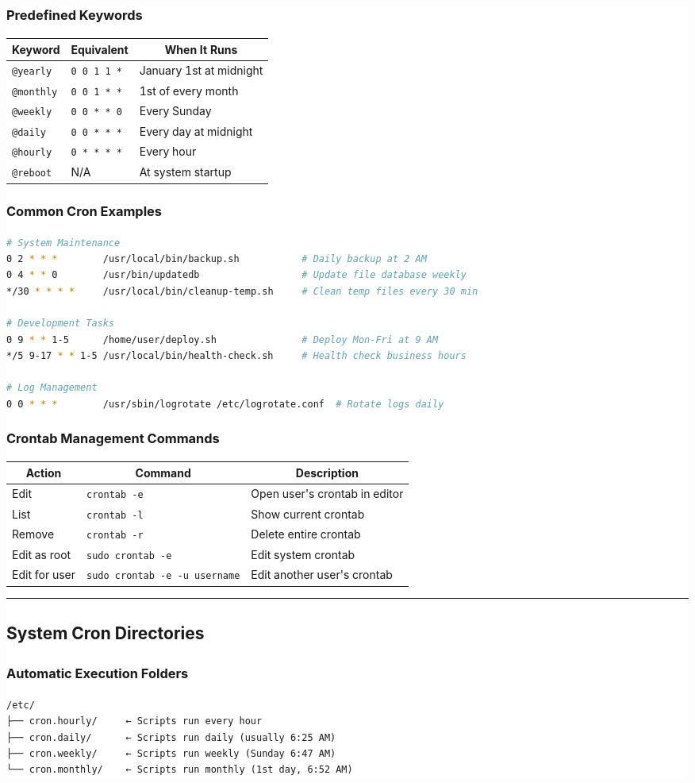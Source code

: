 ### Predefined Keywords

| Keyword | Equivalent | When It Runs |
|---------|------------|--------------|
| `@yearly` | `0 0 1 1 *` | January 1st at midnight |
| `@monthly` | `0 0 1 * *` | 1st of every month |
| `@weekly` | `0 0 * * 0` | Every Sunday |
| `@daily` | `0 0 * * *` | Every day at midnight |
| `@hourly` | `0 * * * *` | Every hour |
| `@reboot` | N/A | At system startup |

### Common Cron Examples

```bash
# System Maintenance
0 2 * * *        /usr/local/bin/backup.sh           # Daily backup at 2 AM
0 4 * * 0        /usr/bin/updatedb                  # Update file database weekly
*/30 * * * *     /usr/local/bin/cleanup-temp.sh     # Clean temp files every 30 min

# Development Tasks
0 9 * * 1-5      /home/user/deploy.sh               # Deploy Mon-Fri at 9 AM
*/5 9-17 * * 1-5 /usr/local/bin/health-check.sh     # Health check business hours

# Log Management
0 0 * * *        /usr/sbin/logrotate /etc/logrotate.conf  # Rotate logs daily
```

### Crontab Management Commands

| Action | Command | Description |
|--------|---------|-------------|
| Edit | `crontab -e` | Open user's crontab in editor |
| List | `crontab -l` | Show current crontab |
| Remove | `crontab -r` | Delete entire crontab |
| Edit as root | `sudo crontab -e` | Edit system crontab |
| Edit for user | `sudo crontab -e -u username` | Edit another user's crontab |

---

## System Cron Directories

### Automatic Execution Folders

```
/etc/
├── cron.hourly/     ← Scripts run every hour
├── cron.daily/      ← Scripts run daily (usually 6:25 AM)
├── cron.weekly/     ← Scripts run weekly (Sunday 6:47 AM)
└── cron.monthly/    ← Scripts run monthly (1st day, 6:52 AM)
```
